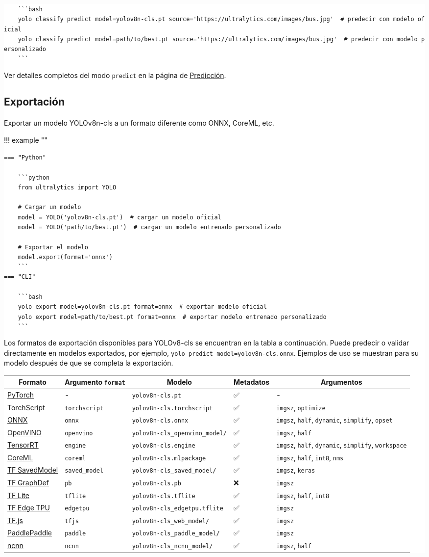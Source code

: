         ```bash
        yolo classify predict model=yolov8n-cls.pt source='https://ultralytics.com/images/bus.jpg'  # predecir con modelo oficial
        yolo classify predict model=path/to/best.pt source='https://ultralytics.com/images/bus.jpg'  # predecir con modelo personalizado
        ```

Ver detalles completos del modo `predict` en la página de [Predicción](https://docs.ultralytics.com/modes/predict/).

## Exportación

Exportar un modelo YOLOv8n-cls a un formato diferente como ONNX, CoreML, etc.

!!! example ""

    === "Python"

        ```python
        from ultralytics import YOLO

        # Cargar un modelo
        model = YOLO('yolov8n-cls.pt')  # cargar un modelo oficial
        model = YOLO('path/to/best.pt')  # cargar un modelo entrenado personalizado

        # Exportar el modelo
        model.export(format='onnx')
        ```
    === "CLI"

        ```bash
        yolo export model=yolov8n-cls.pt format=onnx  # exportar modelo oficial
        yolo export model=path/to/best.pt format=onnx  # exportar modelo entrenado personalizado
        ```

Los formatos de exportación disponibles para YOLOv8-cls se encuentran en la tabla a continuación. Puede predecir o validar directamente en modelos exportados, por ejemplo, `yolo predict model=yolov8n-cls.onnx`. Ejemplos de uso se muestran para su modelo después de que se completa la exportación.

| Formato                                                            | Argumento `format` | Modelo                        | Metadatos | Argumentos                                          |
|--------------------------------------------------------------------|--------------------|-------------------------------|-----------|-----------------------------------------------------|
| [PyTorch](https://pytorch.org/)                                    | -                  | `yolov8n-cls.pt`              | ✅         | -                                                   |
| [TorchScript](https://pytorch.org/docs/stable/jit.html)            | `torchscript`      | `yolov8n-cls.torchscript`     | ✅         | `imgsz`, `optimize`                                 |
| [ONNX](https://onnx.ai/)                                           | `onnx`             | `yolov8n-cls.onnx`            | ✅         | `imgsz`, `half`, `dynamic`, `simplify`, `opset`     |
| [OpenVINO](https://docs.openvino.ai/latest/index.html)             | `openvino`         | `yolov8n-cls_openvino_model/` | ✅         | `imgsz`, `half`                                     |
| [TensorRT](https://developer.nvidia.com/tensorrt)                  | `engine`           | `yolov8n-cls.engine`          | ✅         | `imgsz`, `half`, `dynamic`, `simplify`, `workspace` |
| [CoreML](https://github.com/apple/coremltools)                     | `coreml`           | `yolov8n-cls.mlpackage`       | ✅         | `imgsz`, `half`, `int8`, `nms`                      |
| [TF SavedModel](https://www.tensorflow.org/guide/saved_model)      | `saved_model`      | `yolov8n-cls_saved_model/`    | ✅         | `imgsz`, `keras`                                    |
| [TF GraphDef](https://www.tensorflow.org/api_docs/python/tf/Graph) | `pb`               | `yolov8n-cls.pb`              | ❌         | `imgsz`                                             |
| [TF Lite](https://www.tensorflow.org/lite)                         | `tflite`           | `yolov8n-cls.tflite`          | ✅         | `imgsz`, `half`, `int8`                             |
| [TF Edge TPU](https://coral.ai/docs/edgetpu/models-intro/)         | `edgetpu`          | `yolov8n-cls_edgetpu.tflite`  | ✅         | `imgsz`                                             |
| [TF.js](https://www.tensorflow.org/js)                             | `tfjs`             | `yolov8n-cls_web_model/`      | ✅         | `imgsz`                                             |
| [PaddlePaddle](https://github.com/PaddlePaddle)                    | `paddle`           | `yolov8n-cls_paddle_model/`   | ✅         | `imgsz`                                             |
| [ncnn](https://github.com/Tencent/ncnn)                            | `ncnn`             | `yolov8n-cls_ncnn_model/`     | ✅         | `imgsz`, `half`                                     |
